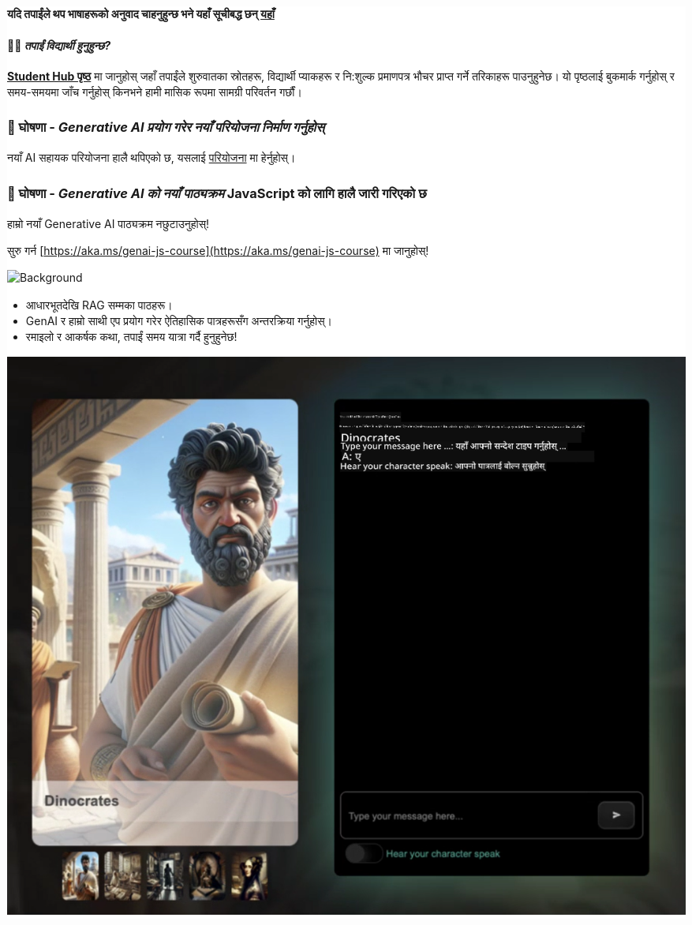 
**यदि तपाईंले थप भाषाहरूको अनुवाद चाहनुहुन्छ भने यहाँ सूचीबद्ध छन् [यहाँ](https://github.com/Azure/co-op-translator/blob/main/getting_started/supported-languages.md)**

#### 🧑‍🎓 _तपाईं विद्यार्थी हुनुहुन्छ?_

[**Student Hub पृष्ठ**](https://docs.microsoft.com/learn/student-hub/?WT.mc_id=academic-77807-sagibbon) मा जानुहोस् जहाँ तपाईंले शुरुवातका स्रोतहरू, विद्यार्थी प्याकहरू र नि:शुल्क प्रमाणपत्र भौचर प्राप्त गर्ने तरिकाहरू पाउनुहुनेछ। यो पृष्ठलाई बुकमार्क गर्नुहोस् र समय-समयमा जाँच गर्नुहोस् किनभने हामी मासिक रूपमा सामग्री परिवर्तन गर्छौं।

### 📣 घोषणा - _Generative AI प्रयोग गरेर नयाँ परियोजना निर्माण गर्नुहोस्_ 

नयाँ AI सहायक परियोजना हालै थपिएको छ, यसलाई [परियोजना](./09-chat-project/README.md) मा हेर्नुहोस्।

### 📣 घोषणा - _Generative AI को नयाँ पाठ्यक्रम_ JavaScript को लागि हालै जारी गरिएको छ

हाम्रो नयाँ Generative AI पाठ्यक्रम नछुटाउनुहोस्!

सुरु गर्न [https://aka.ms/genai-js-course](https://aka.ms/genai-js-course) मा जानुहोस्!

![Background](../../translated_images/background.148a8d43afde57303419a663f50daf586681bc2fabf833f66ef6954073983c66.ne.png)

- आधारभूतदेखि RAG सम्मका पाठहरू।
- GenAI र हाम्रो साथी एप प्रयोग गरेर ऐतिहासिक पात्रहरूसँग अन्तरक्रिया गर्नुहोस्।
- रमाइलो र आकर्षक कथा, तपाईं समय यात्रा गर्दै हुनुहुनेछ!

![character](../../translated_images/character.5c0dd8e067ffd693c16e2c5b7412ab075a2215ce31f998305639fa3a05e14fbe.ne.png)
